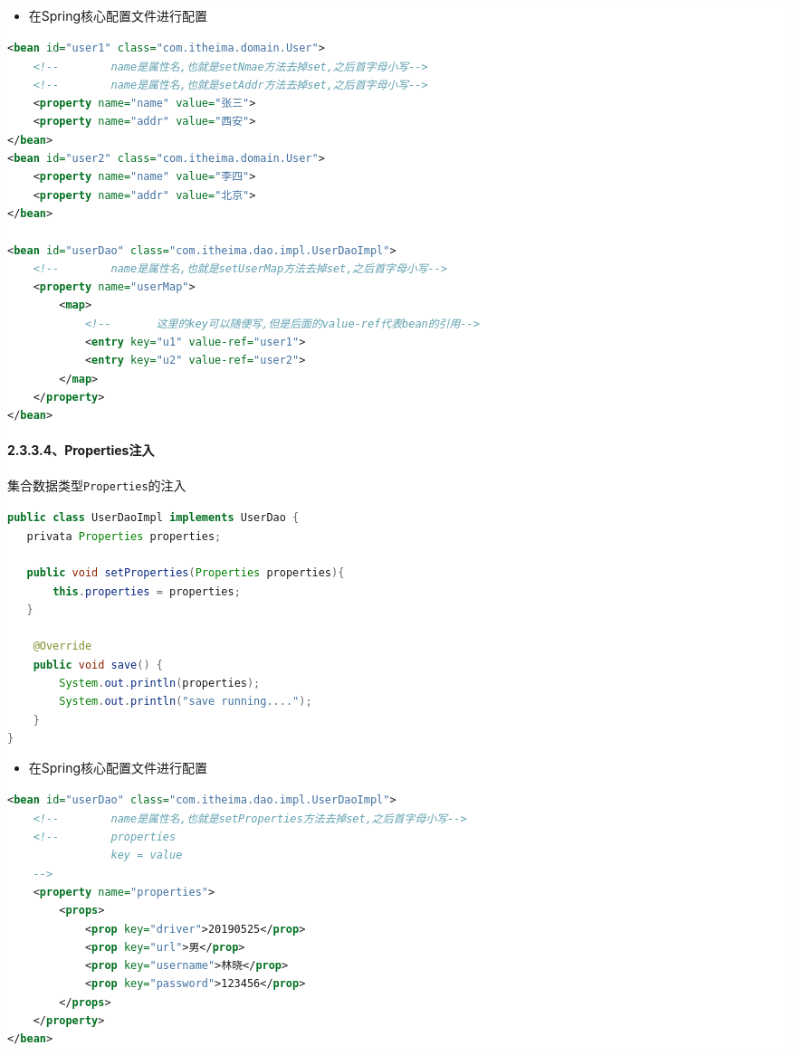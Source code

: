 - 在Spring核心配置文件进行配置

```xml
<bean id="user1" class="com.itheima.domain.User">
    <!--        name是属性名,也就是setNmae方法去掉set,之后首字母小写-->
    <!--        name是属性名,也就是setAddr方法去掉set,之后首字母小写-->
    <property name="name" value="张三">
    <property name="addr" value="西安">    
</bean>
<bean id="user2" class="com.itheima.domain.User">
    <property name="name" value="李四">
    <property name="addr" value="北京">    
</bean> 
        
<bean id="userDao" class="com.itheima.dao.impl.UserDaoImpl">
    <!--        name是属性名,也就是setUserMap方法去掉set,之后首字母小写-->
    <property name="userMap">
        <map>
            <!--       这里的key可以随便写,但是后面的value-ref代表bean的引用-->
            <entry key="u1" value-ref="user1">
            <entry key="u2" value-ref="user2">
        </map>
    </property>
</bean> 
```



#### 2.3.3.4、Properties注入

集合数据类型`Properties`的注入

```java
public class UserDaoImpl implements UserDao {
   privata Properties properties;
    
   public void setProperties(Properties properties){
       this.properties = properties;
   }

    @Override
    public void save() {
        System.out.println(properties);
        System.out.println("save running....");
    }
}
```

- 在Spring核心配置文件进行配置

```xml
<bean id="userDao" class="com.itheima.dao.impl.UserDaoImpl">
    <!--        name是属性名,也就是setProperties方法去掉set,之后首字母小写-->
    <!--        properties
    			key = value
	-->
    <property name="properties">
        <props>
            <prop key="driver">20190525</prop>
            <prop key="url">男</prop>
            <prop key="username">林晓</prop>
            <prop key="password">123456</prop>
        </props>
    </property>
</bean> 
```
